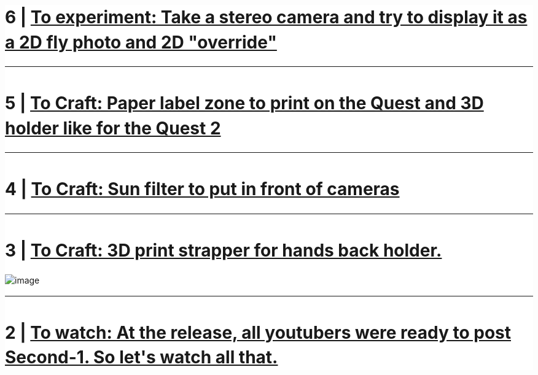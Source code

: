   

# 6 | [To experiment: Take a stereo camera and try to display it as a 2D fly photo and 2D "override" ](https://api.github.com/repos/EloiStree/HelloQuest3/issues/6)  

  

   

  

-----------------------------------------  

  

# 5 | [To Craft: Paper label zone to print on the Quest and 3D holder like for the Quest 2](https://api.github.com/repos/EloiStree/HelloQuest3/issues/5)  

  

   

  

-----------------------------------------  

  

# 4 | [To Craft: Sun filter to put in front of cameras](https://api.github.com/repos/EloiStree/HelloQuest3/issues/4)  

  

   

  

-----------------------------------------  

  

# 3 | [To Craft: 3D print strapper for hands back holder.](https://api.github.com/repos/EloiStree/HelloQuest3/issues/3)  

  

 ![image](https://github.com/EloiStree/HelloQuest3/assets/20149493/419bcdcf-12ec-4df0-8772-d5a3151d4029)
  

  

-----------------------------------------  

  

# 2 | [To watch: At the release, all youtubers were ready to post Second-1. So let's watch all that.](https://api.github.com/repos/EloiStree/HelloQuest3/issues/2)  
